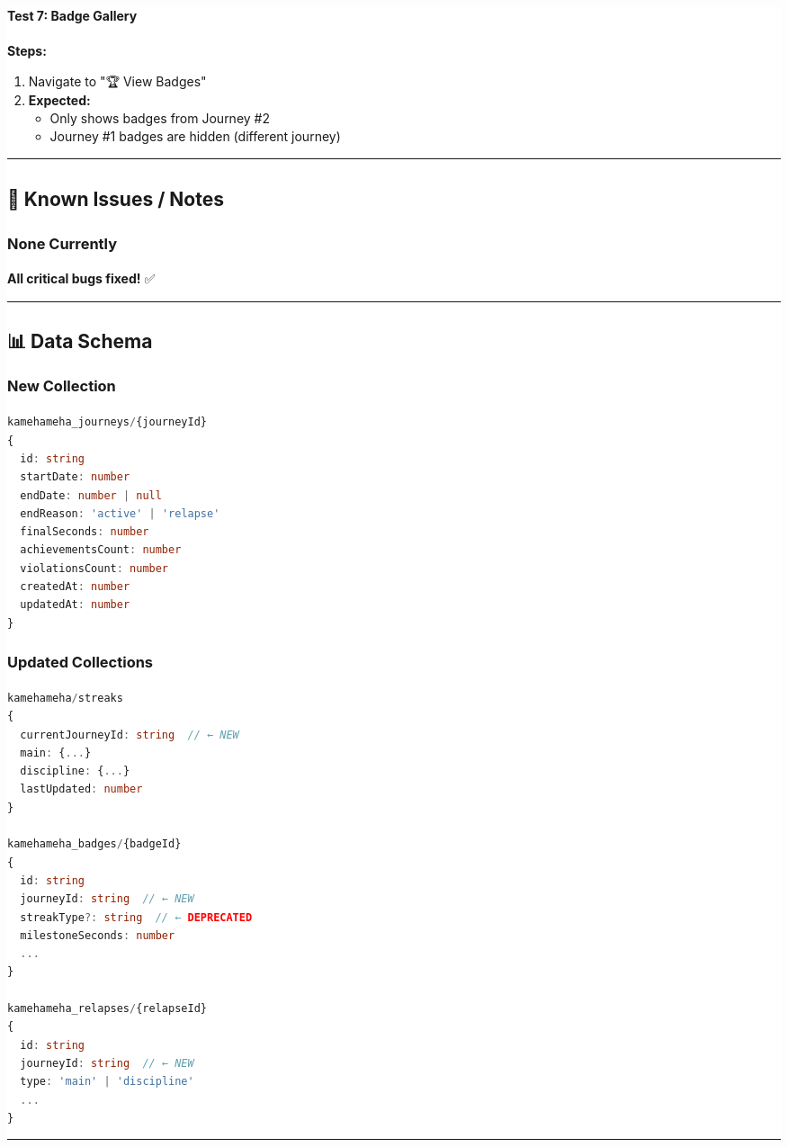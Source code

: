 #### Test 7: Badge Gallery
**Steps:**
1. Navigate to "🏆 View Badges"
2. **Expected:**
   - Only shows badges from Journey #2
   - Journey #1 badges are hidden (different journey)

---

## 🐛 Known Issues / Notes

### None Currently

**All critical bugs fixed!** ✅

---

## 📊 Data Schema

### New Collection
```typescript
kamehameha_journeys/{journeyId}
{
  id: string
  startDate: number
  endDate: number | null
  endReason: 'active' | 'relapse'
  finalSeconds: number
  achievementsCount: number
  violationsCount: number
  createdAt: number
  updatedAt: number
}
```

### Updated Collections
```typescript
kamehameha/streaks
{
  currentJourneyId: string  // ← NEW
  main: {...}
  discipline: {...}
  lastUpdated: number
}

kamehameha_badges/{badgeId}
{
  id: string
  journeyId: string  // ← NEW
  streakType?: string  // ← DEPRECATED
  milestoneSeconds: number
  ...
}

kamehameha_relapses/{relapseId}
{
  id: string
  journeyId: string  // ← NEW
  type: 'main' | 'discipline'
  ...
}
```

---